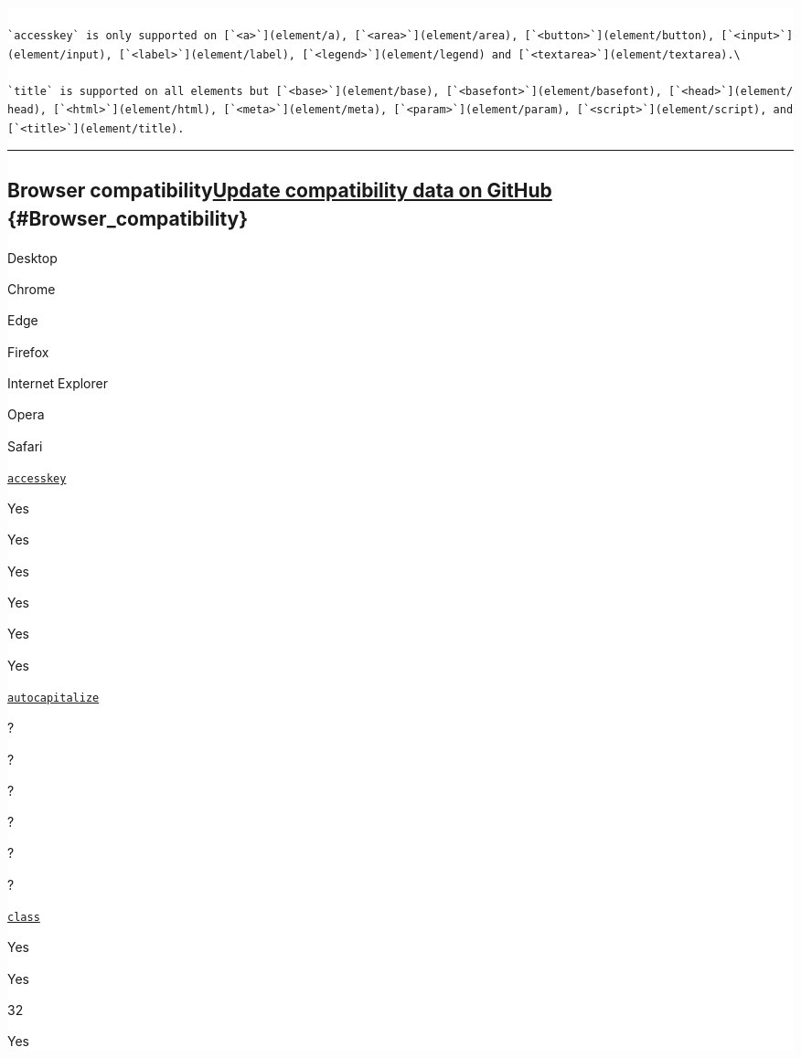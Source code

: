                                                                                                                                                         `accesskey` is only supported on [`<a>`](element/a), [`<area>`](element/area), [`<button>`](element/button), [`<input>`](element/input), [`<label>`](element/label), [`<legend>`](element/legend) and [`<textarea>`](element/textarea).\
                                                                                                                                                        `title` is supported on all elements but [`<base>`](element/base), [`<basefont>`](element/basefont), [`<head>`](element/head), [`<html>`](element/html), [`<meta>`](element/meta), [`<param>`](element/param), [`<script>`](element/script), and [`<title>`](element/title).
  -------------------------------------------------------------------------------------------------------------------------------------------------------------------------------------------------------------------------------------------------------------------------------------------------------------------------------------------------------------------------------------------------------------------------------------------------------------------------------------------------

Browser compatibility[Update compatibility data on GitHub](https://github.com/mdn/browser-compat-data) {#Browser_compatibility}
------------------------------------------------------------------------------------------------------

Desktop

Chrome

Edge

Firefox

Internet Explorer

Opera

Safari

[`accesskey`](https://developer.mozilla.org/docs/Web/HTML/Global_attributes/accesskey)

Yes

Yes

Yes

Yes

Yes

Yes

[`autocapitalize`](https://developer.mozilla.org/docs/Web/HTML/Global_attributes/autocapitalize)

?

?

?

?

?

?

[`class`](https://developer.mozilla.org/docs/Web/HTML/Global_attributes/class)

Yes

Yes

32

Yes
